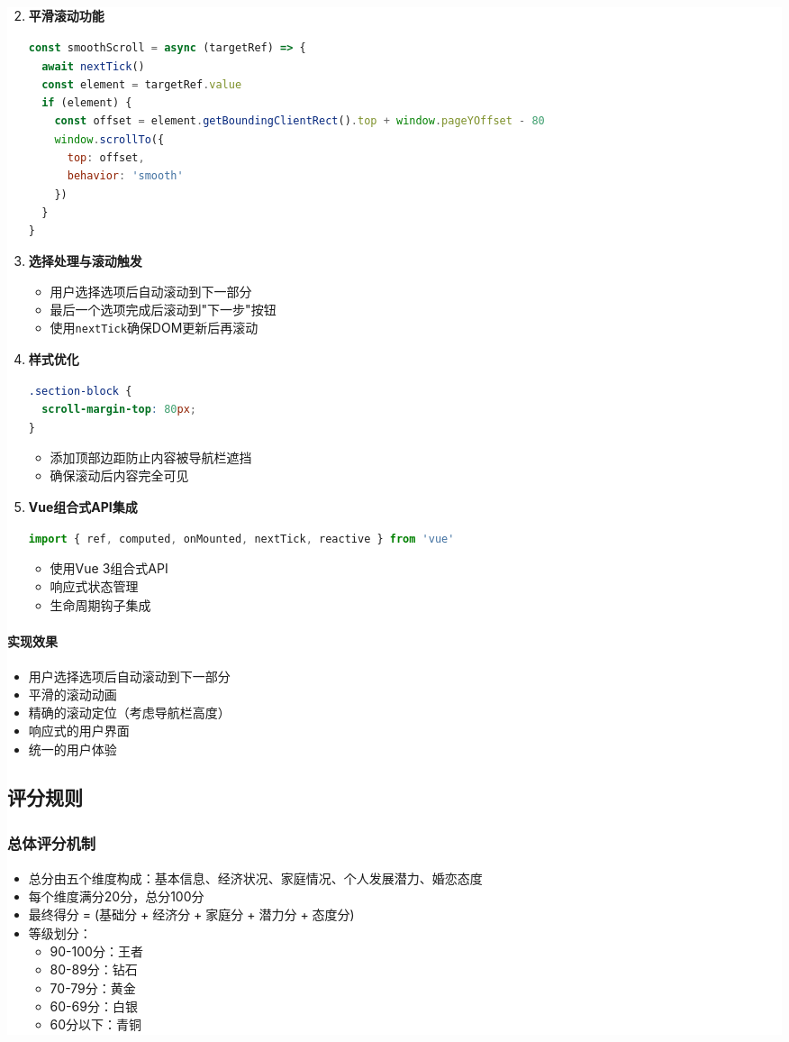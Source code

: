 2. **平滑滚动功能**
   ```javascript
   const smoothScroll = async (targetRef) => {
     await nextTick()
     const element = targetRef.value
     if (element) {
       const offset = element.getBoundingClientRect().top + window.pageYOffset - 80
       window.scrollTo({
         top: offset,
         behavior: 'smooth'
       })
     }
   }
   ```

3. **选择处理与滚动触发**
   - 用户选择选项后自动滚动到下一部分
   - 最后一个选项完成后滚动到"下一步"按钮
   - 使用`nextTick`确保DOM更新后再滚动

4. **样式优化**
   ```css
   .section-block {
     scroll-margin-top: 80px;
   }
   ```
   - 添加顶部边距防止内容被导航栏遮挡
   - 确保滚动后内容完全可见

5. **Vue组合式API集成**
   ```javascript
   import { ref, computed, onMounted, nextTick, reactive } from 'vue'
   ```
   - 使用Vue 3组合式API
   - 响应式状态管理
   - 生命周期钩子集成

#### 实现效果
- 用户选择选项后自动滚动到下一部分
- 平滑的滚动动画
- 精确的滚动定位（考虑导航栏高度）
- 响应式的用户界面
- 统一的用户体验

## 评分规则

### 总体评分机制
- 总分由五个维度构成：基本信息、经济状况、家庭情况、个人发展潜力、婚恋态度
- 每个维度满分20分，总分100分
- 最终得分 = (基础分 + 经济分 + 家庭分 + 潜力分 + 态度分)
- 等级划分：
  - 90-100分：王者
  - 80-89分：钻石
  - 70-79分：黄金
  - 60-69分：白银
  - 60分以下：青铜
